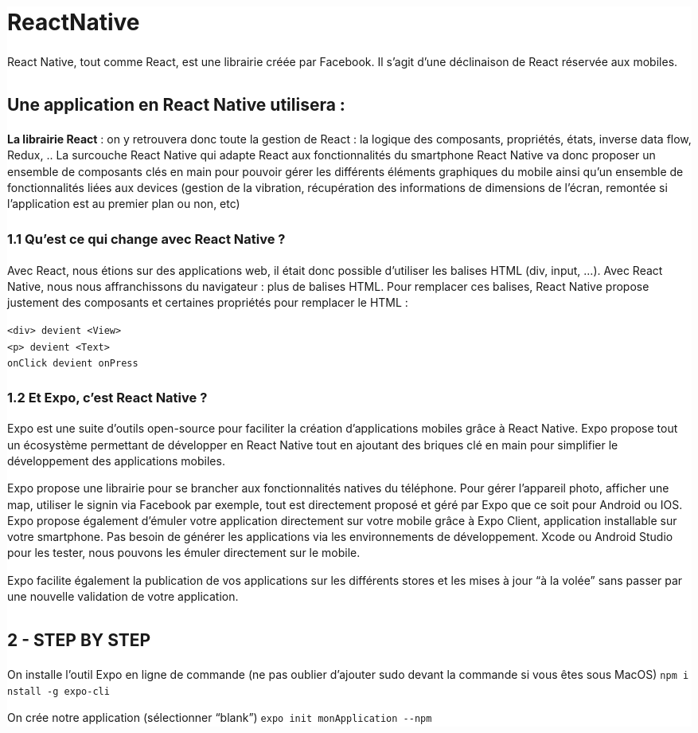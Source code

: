 # ReactNative
 
 React Native, tout comme React, est une librairie créée par Facebook. Il s’agit d’une déclinaison de React réservée aux mobiles.

## Une application en React Native utilisera :

**La librairie React** : on y retrouvera donc toute la gestion de React : la logique des composants, propriétés, états, inverse data flow, Redux, ..
La surcouche React Native qui adapte React aux fonctionnalités du smartphone
React Native va donc proposer un ensemble de composants clés en main pour pouvoir gérer les différents éléments graphiques du mobile ainsi qu’un ensemble de fonctionnalités liées aux devices (gestion de la vibration, récupération des informations de dimensions de l’écran, remontée si l’application est au premier plan ou non, etc)

### 1.1 Qu’est ce qui change avec React Native ?
Avec React, nous étions sur des applications web, il était donc possible d’utiliser les balises HTML (div, input, …). Avec React Native, nous nous affranchissons du navigateur : plus de balises HTML. Pour remplacer ces balises, React Native propose justement des composants et certaines propriétés pour remplacer le HTML :


```
<div> devient <View>
<p> devient <Text>
onClick devient onPress
```

### 1.2  Et Expo, c’est React Native ?
Expo est une suite d’outils open-source pour faciliter la création d’applications mobiles grâce à React Native. Expo propose tout un écosystème permettant de développer en React Native tout en ajoutant des briques clé en main pour simplifier le développement des applications mobiles.

Expo propose une librairie pour se brancher aux fonctionnalités natives du téléphone. Pour gérer l’appareil photo, afficher une map, utiliser le signin via Facebook par exemple, tout est directement proposé et géré par Expo que ce soit pour Android ou IOS.
Expo propose également d’émuler votre application directement sur votre mobile grâce à Expo Client, application installable sur votre smartphone.
Pas besoin de générer les applications via les environnements de développement. Xcode ou Android Studio pour les tester, nous pouvons les émuler directement sur le mobile.

Expo facilite également la publication de vos applications sur les différents stores et les mises à jour “à la volée” sans passer par une nouvelle validation de votre application.



## 2 - STEP BY STEP
On installe l’outil Expo en ligne de commande (ne pas oublier d’ajouter sudo devant la commande si vous êtes sous MacOS)
`npm install -g expo-cli`


On crée notre application (sélectionner “blank”)
`expo init monApplication --npm`
